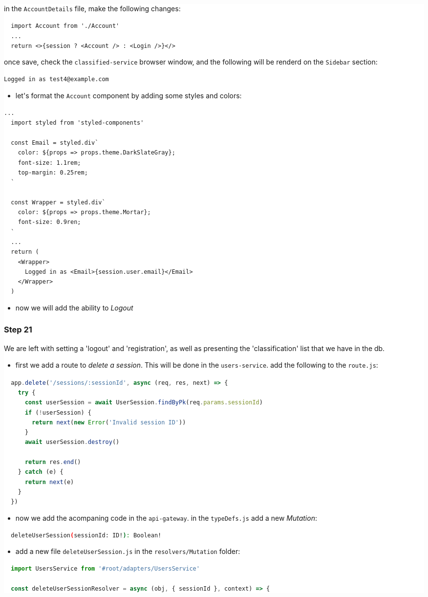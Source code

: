 ```javascript
```
in the `AccountDetails` file, make the following changes:
```javascript'
  import Account from './Account'
  ...
  return <>{session ? <Account /> : <Login />}</>
```
once save, check the `classified-service` browser window, and the following will be renderd on the `Sidebar` section:
```html
Logged in as test4@example.com
```
- let's format the `Account` component by adding some styles and colors:
```
...
  import styled from 'styled-components'

  const Email = styled.div`
    color: ${props => props.theme.DarkSlateGray};
    font-size: 1.1rem;
    top-margin: 0.25rem;
  `

  const Wrapper = styled.div`
    color: ${props => props.theme.Mortar};
    font-size: 0.9ren;
  `
  ...
  return (
    <Wrapper>
      Logged in as <Email>{session.user.email}</Email>
    </Wrapper>
  )
```
- now we will add the ability to *Logout*  

### Step 21
We are left with setting a 'logout' and 'registration', as well as presenting the 'classification' list that we have in the db.
- first we add a route to *delete a session*. This will be done in the `users-service`. add the following to the `route.js`:
```javascript
  app.delete('/sessions/:sessionId', async (req, res, next) => {
    try {
      const userSession = await UserSession.findByPk(req.params.sessionId)
      if (!userSession) {
        return next(new Error('Invalid session ID'))
      }
      await userSession.destroy()

      return res.end()
    } catch (e) {
      return next(e)
    }
  })
```
- now we add the acompaning code in the `api-gateway`. in the `typeDefs.js` add a new *Mutation*:
```sh
  deleteUserSession(sessionId: ID!): Boolean!
```  
- add a new file `deleteUserSession.js` in the `resolvers/Mutation` folder:
```javascript
  import UsersService from '#root/adapters/UsersService'

  const deleteUserSessionResolver = async (obj, { sessionId }, context) => {
```
